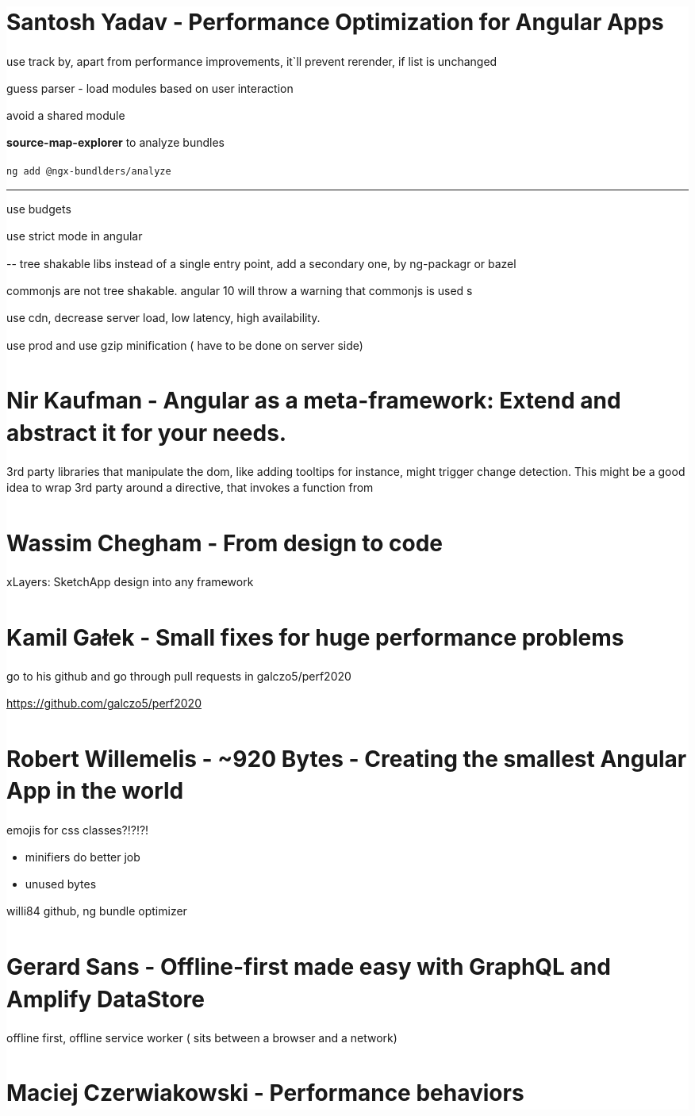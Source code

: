 # Santosh Yadav - Performance Optimization for Angular Apps

use track by, apart from performance improvements, it`ll prevent rerender, if list is unchanged

guess parser - load modules based on user interaction

avoid a shared module

**source-map-explorer** to analyze bundles

```
ng add @ngx-bundlders/analyze
```

---

use budgets

use strict mode in angular

-- tree shakable libs
instead of a single entry point, add a secondary one, by ng-packagr or bazel

commonjs are not tree shakable. angular 10 will throw a warning that commonjs is used
s

use cdn, decrease server load, low latency, high availability.

use prod and use gzip minification ( have to be done on server side)

# Nir Kaufman - Angular as a meta-framework: Extend and abstract it for your needs.

3rd party libraries that manipulate the dom, like adding tooltips for instance, might trigger change detection. This might be a good idea to wrap 3rd party around a directive, that invokes a function from

# Wassim Chegham - From design to code

xLayers: SketchApp design into any framework

# Kamil Gałek - Small fixes for huge performance problems

go to his github and go through pull requests in galczo5/perf2020

https://github.com/galczo5/perf2020

# Robert Willemelis - ~920 Bytes - Creating the smallest Angular App in the world

emojis for css classes?!?!?!

-   minifiers do better job

-   unused bytes

willi84 github, ng bundle optimizer

# Gerard Sans - Offline-first made easy with GraphQL and Amplify DataStore

offline first, offline service worker ( sits between a browser and a network)

# Maciej Czerwiakowski - Performance behaviors
